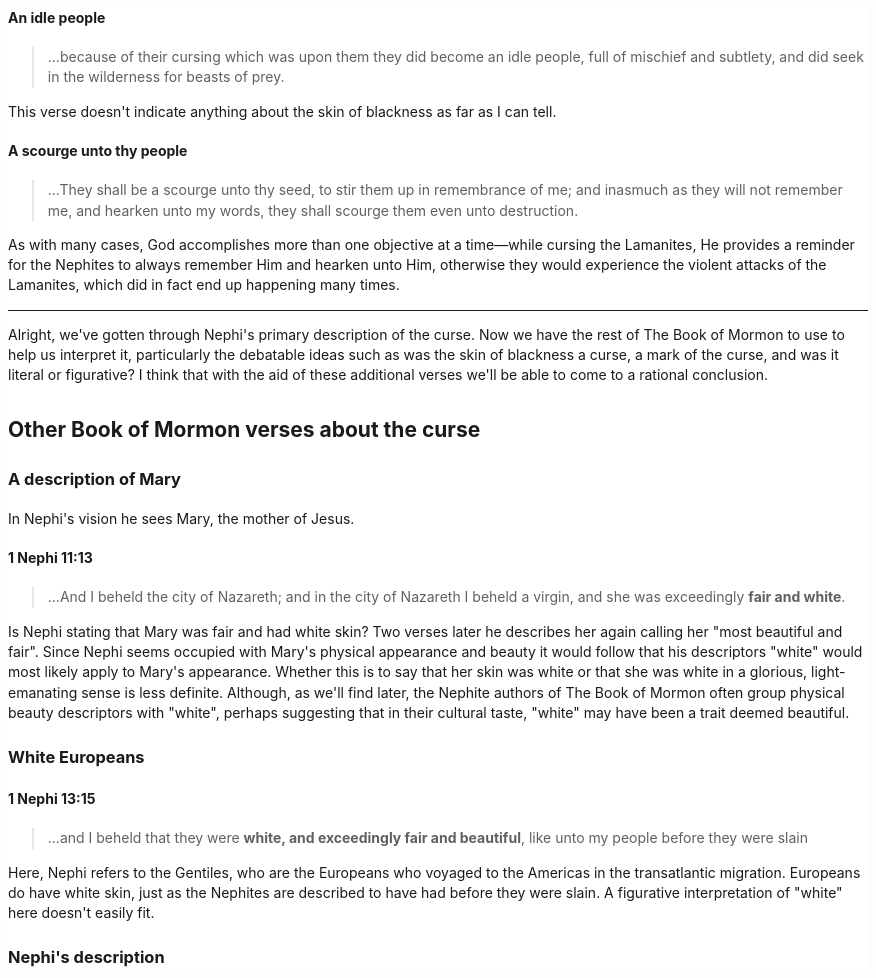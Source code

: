 #### An idle people

> ...because of their cursing which was upon them they did become an idle people, full of mischief and subtlety, and did seek in the wilderness for beasts of prey.

This verse doesn't indicate anything about the skin of blackness as far as I can tell.

#### A scourge unto thy people

> ...They shall be a scourge unto thy seed, to stir them up in remembrance of me; and inasmuch as they will not remember me, and hearken unto my words, they shall scourge them even unto destruction.

As with many cases, God accomplishes more than one objective at a time—while cursing the Lamanites, He provides a reminder for the Nephites to always remember Him and hearken unto Him, otherwise they would experience the violent attacks of the Lamanites, which did in fact end up happening many times.

<hr>

Alright, we've gotten through Nephi's primary description of the curse. Now we have the rest of The Book of Mormon to use to help us interpret it, particularly the debatable ideas such as was the skin of blackness a curse, a mark of the curse, and was it literal or figurative? I think that with the aid of these additional verses we'll be able to come to a rational conclusion.

## Other Book of Mormon verses about the curse

### A description of Mary

In Nephi's vision he sees Mary, the mother of Jesus.

#### 1 Nephi 11:13

> ...And I beheld the city of Nazareth; and in the city of Nazareth I beheld a virgin, and she was exceedingly **fair and white**.

Is Nephi stating that Mary was fair and had white skin? Two verses later he describes her again calling her "most beautiful and fair". Since Nephi seems occupied with Mary's physical appearance and beauty it would follow that his descriptors "white" would most likely apply to Mary's appearance. Whether this is to say that her skin was white or that she was white in a glorious, light-emanating sense is less definite. Although, as we'll find later, the Nephite authors of The Book of Mormon often group physical beauty descriptors with "white", perhaps suggesting that in their cultural taste, "white" may have been a trait deemed beautiful.

### White Europeans

#### 1 Nephi 13:15

> ...and I beheld that they were **white, and exceedingly fair and beautiful**, like unto my people before they were slain

Here, Nephi refers to the Gentiles, who are the Europeans who voyaged to the Americas in the transatlantic migration. Europeans do have white skin, just as the Nephites are described to have had before they were slain. A figurative interpretation of "white" here doesn't easily fit.

### Nephi's description
